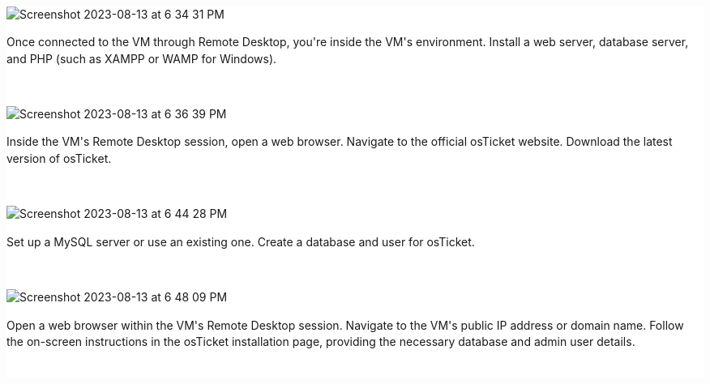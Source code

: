 <p>
<img width="856" alt="Screenshot 2023-08-13 at 6 34 31 PM" src="https://github.com/AhbasShah/osticket-prereqs/assets/141075365/80b0bc18-1206-4a0c-988c-5afdb65f5a06">
</p>
<p>
Once connected to the VM through Remote Desktop, you're inside the VM's environment.
Install a web server, database server, and PHP (such as XAMPP or WAMP for Windows).
</p>
<br />

<p>
<img width="543" alt="Screenshot 2023-08-13 at 6 36 39 PM" src="https://github.com/AhbasShah/osticket-prereqs/assets/141075365/8d40f3dc-0897-4646-b514-6592abcc50ed">
</p>
<p>
Inside the VM's Remote Desktop session, open a web browser.
Navigate to the official osTicket website.
Download the latest version of osTicket.
</p>
<br />

<p>
<img width="318" alt="Screenshot 2023-08-13 at 6 44 28 PM" src="https://github.com/AhbasShah/osticket-prereqs/assets/141075365/e58237d8-2b66-4cf0-b342-ed2309d58f15">
</p>
<p>
Set up a MySQL server or use an existing one.
Create a database and user for osTicket.
</p>
<br />

<p>
<img width="538" alt="Screenshot 2023-08-13 at 6 48 09 PM" src="https://github.com/AhbasShah/osticket-prereqs/assets/141075365/ce70abc5-c61f-4bf0-b6a8-f004fdfb65d9">
</p>
<p>
Open a web browser within the VM's Remote Desktop session.
Navigate to the VM's public IP address or domain name.
Follow the on-screen instructions in the osTicket installation page, providing the necessary database and admin user details.
</p>
<br />






